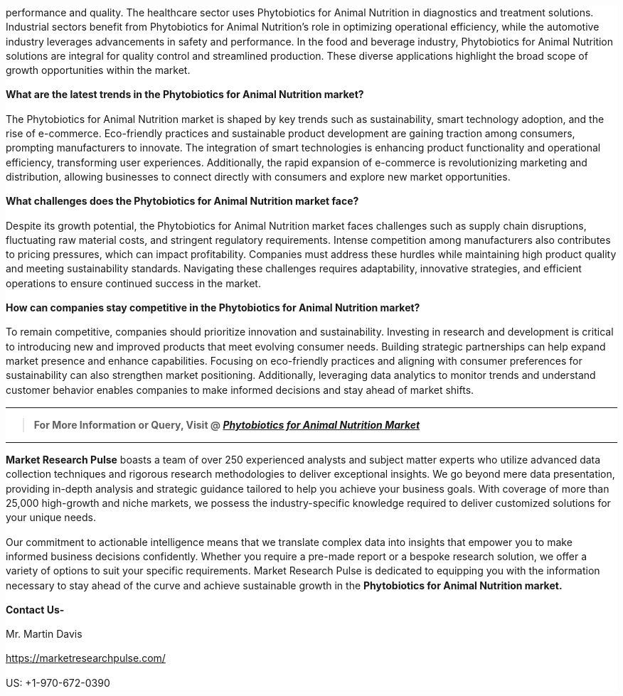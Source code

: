 performance and quality. The healthcare sector uses Phytobiotics for Animal Nutrition in diagnostics and treatment solutions. Industrial sectors benefit from Phytobiotics for Animal Nutrition&rsquo;s role in optimizing operational efficiency, while the automotive industry leverages advancements in safety and performance. In the food and beverage industry, Phytobiotics for Animal Nutrition solutions are integral for quality control and streamlined production. These diverse applications highlight the broad scope of growth opportunities within the market.</p><p><strong>What are the latest trends in the Phytobiotics for Animal Nutrition market?</strong></p><p>The Phytobiotics for Animal Nutrition market is shaped by key trends such as sustainability, smart technology adoption, and the rise of e-commerce. Eco-friendly practices and sustainable product development are gaining traction among consumers, prompting manufacturers to innovate. The integration of smart technologies is enhancing product functionality and operational efficiency, transforming user experiences. Additionally, the rapid expansion of e-commerce is revolutionizing marketing and distribution, allowing businesses to connect directly with consumers and explore new market opportunities.</p><p><strong>What challenges does the Phytobiotics for Animal Nutrition market face?</strong></p><p>Despite its growth potential, the Phytobiotics for Animal Nutrition market faces challenges such as supply chain disruptions, fluctuating raw material costs, and stringent regulatory requirements. Intense competition among manufacturers also contributes to pricing pressures, which can impact profitability. Companies must address these hurdles while maintaining high product quality and meeting sustainability standards. Navigating these challenges requires adaptability, innovative strategies, and efficient operations to ensure continued success in the market.</p><p><strong>How can companies stay competitive in the Phytobiotics for Animal Nutrition market?</strong></p><p>To remain competitive, companies should prioritize innovation and sustainability. Investing in research and development is critical to introducing new and improved products that meet evolving consumer needs. Building strategic partnerships can help expand market presence and enhance capabilities. Focusing on eco-friendly practices and aligning with consumer preferences for sustainability can also strengthen market positioning. Additionally, leveraging data analytics to monitor trends and understand customer behavior enables companies to make informed decisions and stay ahead of market shifts.</p><hr /><blockquote><p><strong>For More Information or Query, Visit @&nbsp;<em><a href="https://marketresearchpulse.com/report/18663/phytobiotics-for-animal-nutrition-market?utm_source=Linkedin&utm_medium=023">Phytobiotics for Animal Nutrition Market</a></em></strong></p></blockquote><hr /><p><strong>Market Research Pulse</strong> boasts a team of over 250 experienced analysts and subject matter experts who utilize advanced data collection techniques and rigorous research methodologies to deliver exceptional insights. We go beyond mere data presentation, providing in-depth analysis and strategic guidance tailored to help you achieve your business goals. With coverage of more than 25,000 high-growth and niche markets, we possess the industry-specific knowledge required to deliver customized solutions for your unique needs.</p><p>Our commitment to actionable intelligence means that we translate complex data into insights that empower you to make informed business decisions confidently. Whether you require a pre-made report or a bespoke research solution, we offer a variety of options to suit your specific requirements. Market Research Pulse is dedicated to equipping you with the information necessary to stay ahead of the curve and achieve sustainable growth in the <strong>Phytobiotics for Animal Nutrition market.</strong></p><p><strong>Contact Us-</strong></p><p>Mr. Martin Davis</p><p>https://marketresearchpulse.com/</p><p>US: +1-970-672-0390</p>
